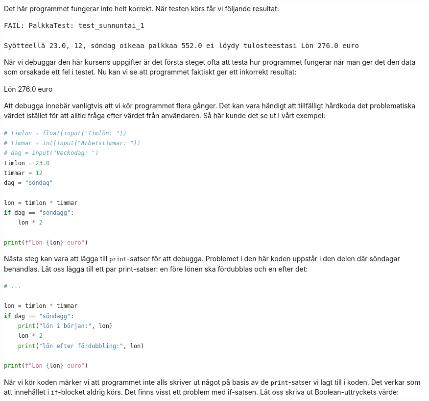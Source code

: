 Det här programmet fungerar inte helt korrekt. När testen körs får vi följande resultat:

<sample-output>

<pre>
FAIL: PalkkaTest: test_sunnuntai_1

Syötteellä 23.0, 12, söndag oikeaa palkkaa 552.0 ei löydy tulosteestasi Lön 276.0 euro
</pre>

</sample-output>

När vi debuggar den här kursens uppgifter är det första steget ofta att testa hur programmet fungerar när man ger det den data som orsakade ett fel i testet. Nu kan vi se att programmet faktiskt ger ett inkorrekt resultat:

<sample-output>

Lön 276.0 euro

</sample-output>

Att debugga innebär vanligtvis att vi kör programmet flera gånger. Det kan vara händigt att tillfälligt hårdkoda det problematiska värdet istället för att alltid fråga efter värdet från användaren. Så här kunde det se ut i vårt exempel:

```python
# timlon = float(input("Timlön: "))
# timmar = int(input("Arbetstimmar: "))
# dag = input("Veckodag: ")
timlon = 23.0
timmar = 12
dag = "söndag"

lon = timlon * timmar
if dag == "söndagg":
    lon * 2

print(f"Lön {lon} euro")
```

Nästa steg kan vara att lägga till `print`-satser för att debugga. Problemet i den här koden uppstår i den delen där söndagar behandlas. Låt oss lägga till ett par print-satser: en före lönen ska fördubblas och en efter det:

```python
# ...

lon = timlon * timmar
if dag == "söndagg":
    print("lön i början:", lon)
    lon * 2
    print("lön efter fördubbling:", lon)

print(f"Lön {lon} euro")
```

När vi kör koden märker vi att programmet inte alls skriver ut något på basis av de `print`-satser vi lagt till i koden. Det verkar som att innehållet i `if`-blocket aldrig körs. Det finns visst ett problem med if-satsen. Låt oss skriva ut Boolean-uttryckets värde:
